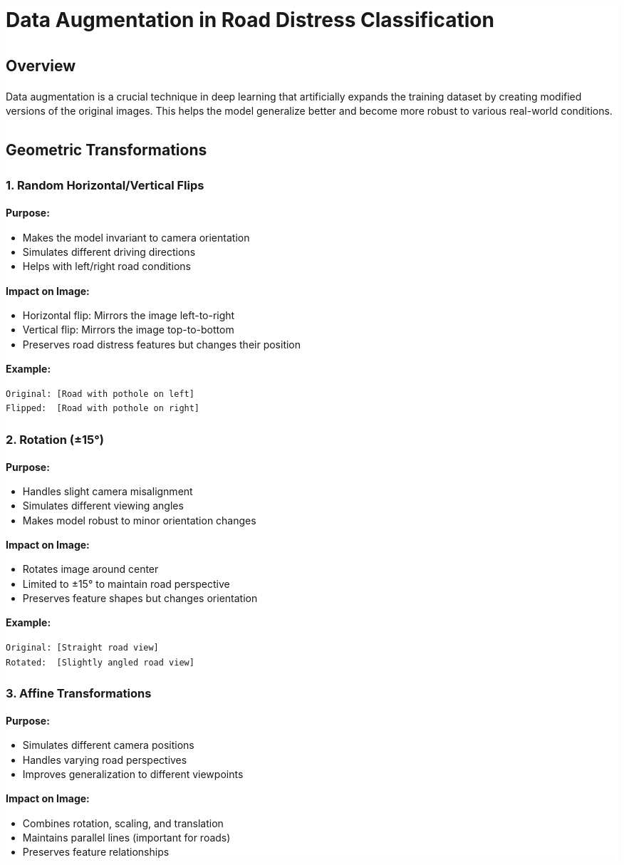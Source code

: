 # Data Augmentation in Road Distress Classification

## Overview
Data augmentation is a crucial technique in deep learning that artificially expands the training dataset by creating modified versions of the original images. This helps the model generalize better and become more robust to various real-world conditions.

## Geometric Transformations

### 1. Random Horizontal/Vertical Flips
**Purpose:**
- Makes the model invariant to camera orientation
- Simulates different driving directions
- Helps with left/right road conditions

**Impact on Image:**
- Horizontal flip: Mirrors the image left-to-right
- Vertical flip: Mirrors the image top-to-bottom
- Preserves road distress features but changes their position

**Example:**
```
Original: [Road with pothole on left]
Flipped:  [Road with pothole on right]
```

### 2. Rotation (±15°)
**Purpose:**
- Handles slight camera misalignment
- Simulates different viewing angles
- Makes model robust to minor orientation changes

**Impact on Image:**
- Rotates image around center
- Limited to ±15° to maintain road perspective
- Preserves feature shapes but changes orientation

**Example:**
```
Original: [Straight road view]
Rotated:  [Slightly angled road view]
```

### 3. Affine Transformations
**Purpose:**
- Simulates different camera positions
- Handles varying road perspectives
- Improves generalization to different viewpoints

**Impact on Image:**
- Combines rotation, scaling, and translation
- Maintains parallel lines (important for roads)
- Preserves feature relationships
